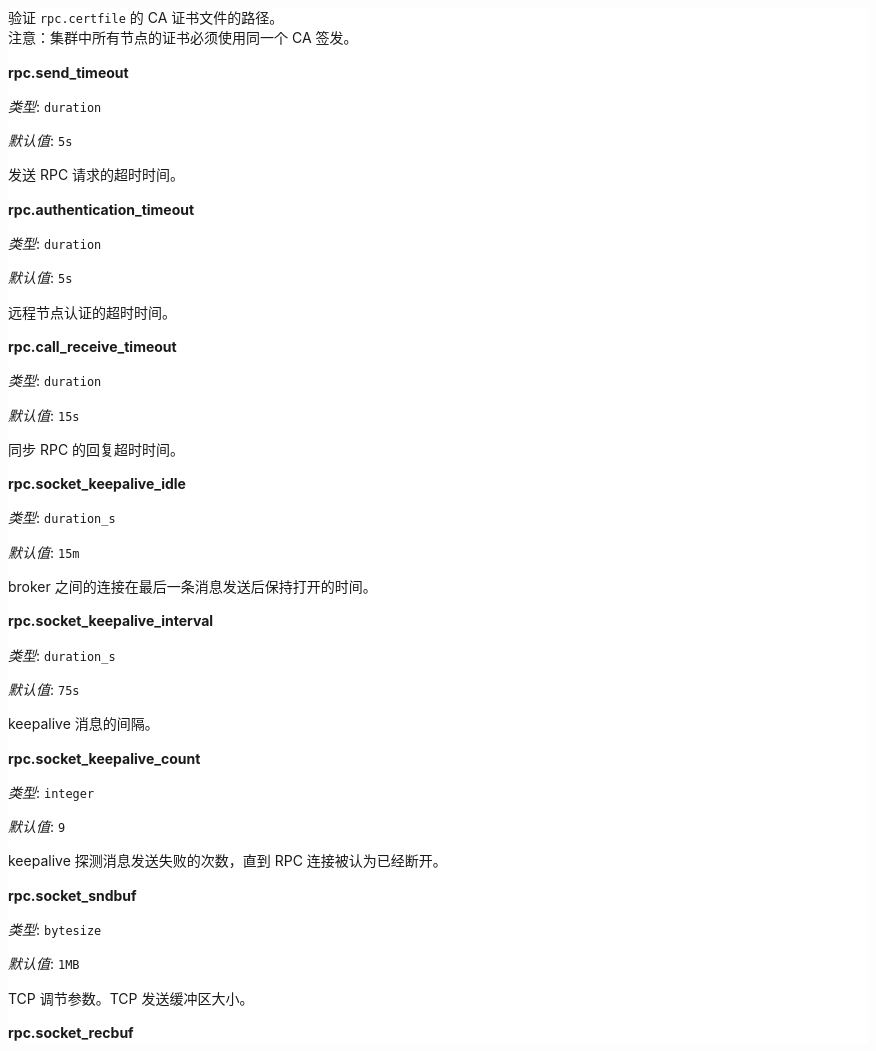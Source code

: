   验证 <code>rpc.certfile</code> 的 CA 证书文件的路径。<br/>
注意：集群中所有节点的证书必须使用同一个 CA 签发。


**rpc.send_timeout**

  *类型*: `duration`

  *默认值*: `5s`

  发送 RPC 请求的超时时间。


**rpc.authentication_timeout**

  *类型*: `duration`

  *默认值*: `5s`

  远程节点认证的超时时间。


**rpc.call_receive_timeout**

  *类型*: `duration`

  *默认值*: `15s`

  同步 RPC 的回复超时时间。


**rpc.socket_keepalive_idle**

  *类型*: `duration_s`

  *默认值*: `15m`

  broker 之间的连接在最后一条消息发送后保持打开的时间。


**rpc.socket_keepalive_interval**

  *类型*: `duration_s`

  *默认值*: `75s`

  keepalive 消息的间隔。


**rpc.socket_keepalive_count**

  *类型*: `integer`

  *默认值*: `9`

  keepalive 探测消息发送失败的次数，直到 RPC 连接被认为已经断开。


**rpc.socket_sndbuf**

  *类型*: `bytesize`

  *默认值*: `1MB`

  TCP 调节参数。TCP 发送缓冲区大小。


**rpc.socket_recbuf**
